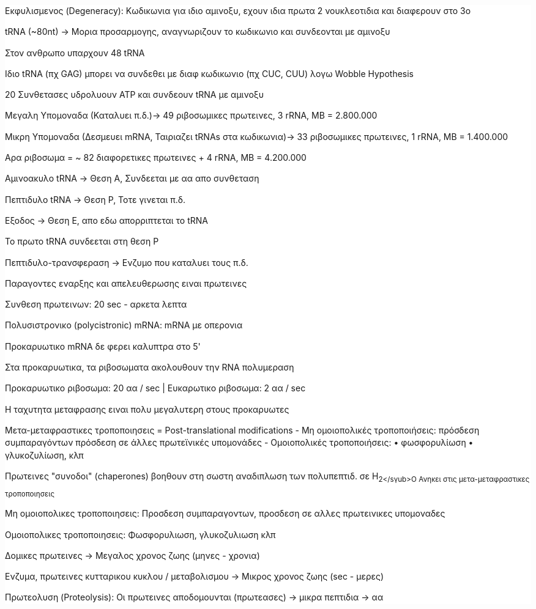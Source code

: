 Εκφυλισμενος (Degeneracy): Κωδικωνια για ιδιο αμινοξυ, εχουν ιδια πρωτα 2 νουκλεοτιδια και διαφερουν στο 3ο

tRNA (~80nt) -> Μορια προσαρμογης, αναγνωριζουν το κωδικωνιο και συνδεονται με αμινοξυ

Στον ανθρωπο υπαρχουν 48 tRNA

Ιδιο tRNA (πχ GAG) μπορει να συνδεθει με διαφ κωδικωνιο (πχ CUC, CUU) λογω Wobble Hypothesis

20 Συνθετασες υδρολυουν ΑΤΡ και συνδεουν tRNA με αμινοξυ

Μεγαλη Υπομοναδα (Καταλυει π.δ.)-> 49 ριβοσωμικες πρωτεινες, 3 rRNA, ΜΒ = 2.800.000

Μικρη Υπομοναδα (Δεσμευει mRNA, Ταιριαζει tRNAs στα κωδικωνια)-> 33 ριβοσωμικες πρωτεινες, 1 rRNA, MB = 1.400.000

Αρα ριβοσωμα = ~ 82 διαφορετικες πρωτεινες + 4 rRNA, MB = 4.200.000

Αμινοακυλο tRNA -> Θεση Α, Συνδεεται με αα απο συνθεταση

Πεπτιδυλο tRNA -> Θεση Ρ, Τοτε γινεται π.δ.

Εξοδος -> Θεση Ε, απο εδω απορριπτεται το tRNA

To πρωτο tRNA συνδεεται στη θεση Ρ

Πεπτιδυλο-τρανσφεραση -> Ενζυμο που καταλυει τους π.δ.

Παραγοντες εναρξης και απελευθερωσης ειναι πρωτεινες

Συνθεση πρωτεινων: 20 sec - αρκετα λεπτα

Πολυσιστρονικο (polycistronic) mRNA: mRNA με οπερονια

Προκαρυωτικο mRNA δε φερει καλυπτρα στο 5'

Στα προκαρυωτικα, τα ριβοσωματα ακολουθουν την RNA πολυμεραση

Προκαρυωτικο ριβοσωμα: 20 αα / sec     |    Ευκαρωτικο ριβοσωμα: 2 αα / sec

Η ταχυτητα μεταφρασης ειναι πολυ μεγαλυτερη στους προκαρυωτες

Μετα-μεταφραστικες τροποποιησεις = Post-translational modifications
	-  Μη ομοιοπολικές τροποποιήσεις:
	    πρόσδεση συμπαραγόντων
		πρόσδεση σε άλλες πρωτεϊνικές υπομονάδες
	-  Ομοιοπολικές τροποποιήσεις: 
		• φωσφορυλίωση
	    • γλυκοζυλίωση, κλπ

Πρωτεινες "συνοδοι" (chaperones) βοηθουν στη σωστη αναδιπλωση των πολυπεπτιδ. σε H<sub>2</sγub>O
	Ανηκει στις μετα-μεταφραστικες τροποποιησεις

Μη ομοιοπολικες τροποποιησεις: Προσδεση συμπαραγοντων, προσδεση σε αλλες πρωτεινικες υπομοναδες

Ομοιοπολικες τροποποιησεις: Φωσφορυλιωση, γλυκοζυλιωση κλπ

Δομικες πρωτεινες -> Μεγαλος χρονος ζωης (μηνες - χρονια)

Ενζυμα, πρωτεινες κυτταρικου κυκλου / μεταβολισμου -> Μικρος χρονος ζωης (sec - μερες)

Πρωτεολυση (Proteolysis): Οι πρωτεινες αποδομουνται (πρωτεασες) -> μικρα πεπτιδια -> αα
